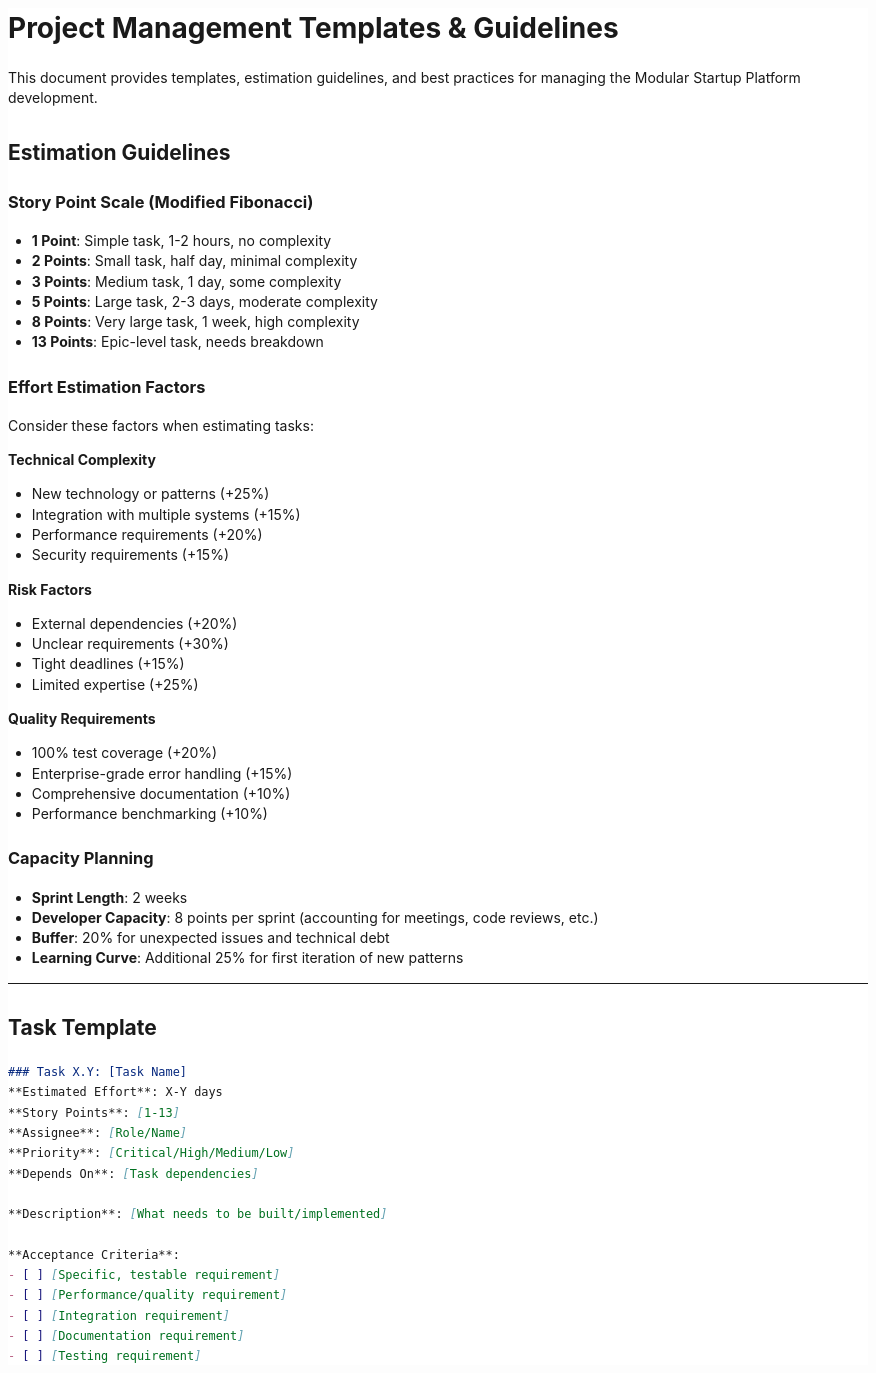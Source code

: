 # Project Management Templates & Guidelines

This document provides templates, estimation guidelines, and best practices for managing the Modular Startup Platform development.

## Estimation Guidelines

### Story Point Scale (Modified Fibonacci)
- **1 Point**: Simple task, 1-2 hours, no complexity
- **2 Points**: Small task, half day, minimal complexity  
- **3 Points**: Medium task, 1 day, some complexity
- **5 Points**: Large task, 2-3 days, moderate complexity
- **8 Points**: Very large task, 1 week, high complexity
- **13 Points**: Epic-level task, needs breakdown

### Effort Estimation Factors
Consider these factors when estimating tasks:

**Technical Complexity**
- New technology or patterns (+25%)
- Integration with multiple systems (+15%)
- Performance requirements (+20%)
- Security requirements (+15%)

**Risk Factors**
- External dependencies (+20%)
- Unclear requirements (+30%)
- Tight deadlines (+15%)
- Limited expertise (+25%)

**Quality Requirements**
- 100% test coverage (+20%)
- Enterprise-grade error handling (+15%)
- Comprehensive documentation (+10%)
- Performance benchmarking (+10%)

### Capacity Planning
- **Sprint Length**: 2 weeks
- **Developer Capacity**: 8 points per sprint (accounting for meetings, code reviews, etc.)
- **Buffer**: 20% for unexpected issues and technical debt
- **Learning Curve**: Additional 25% for first iteration of new patterns

---

## Task Template

```markdown
### Task X.Y: [Task Name]
**Estimated Effort**: X-Y days  
**Story Points**: [1-13]  
**Assignee**: [Role/Name]  
**Priority**: [Critical/High/Medium/Low]  
**Depends On**: [Task dependencies]  

**Description**: [What needs to be built/implemented]

**Acceptance Criteria**:
- [ ] [Specific, testable requirement]
- [ ] [Performance/quality requirement]
- [ ] [Integration requirement]
- [ ] [Documentation requirement]
- [ ] [Testing requirement]

```